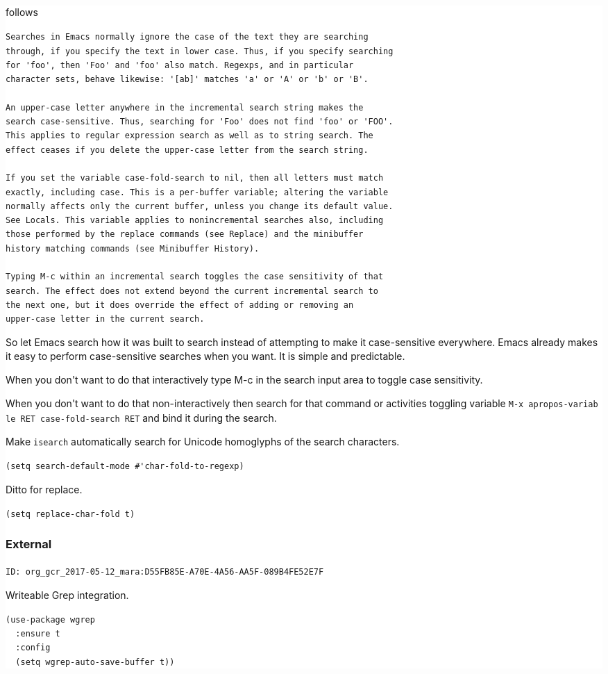 follows

    Searches in Emacs normally ignore the case of the text they are searching
    through, if you specify the text in lower case. Thus, if you specify searching
    for 'foo', then 'Foo' and 'foo' also match. Regexps, and in particular
    character sets, behave likewise: '[ab]' matches 'a' or 'A' or 'b' or 'B'.

    An upper-case letter anywhere in the incremental search string makes the
    search case-sensitive. Thus, searching for 'Foo' does not find 'foo' or 'FOO'.
    This applies to regular expression search as well as to string search. The
    effect ceases if you delete the upper-case letter from the search string.

    If you set the variable case-fold-search to nil, then all letters must match
    exactly, including case. This is a per-buffer variable; altering the variable
    normally affects only the current buffer, unless you change its default value.
    See Locals. This variable applies to nonincremental searches also, including
    those performed by the replace commands (see Replace) and the minibuffer
    history matching commands (see Minibuffer History).

    Typing M-c within an incremental search toggles the case sensitivity of that
    search. The effect does not extend beyond the current incremental search to
    the next one, but it does override the effect of adding or removing an
    upper-case letter in the current search.

So let Emacs search how it was built to search instead of attempting to make it case-sensitive everywhere. Emacs already makes it easy to perform case-sensitive searches when you want. It is simple and predictable.

When you don't want to do that interactively type M-c in the search input area to toggle case sensitivity.

When you don't want to do that non-interactively then search for that command or activities toggling variable `M-x apropos-variable RET case-fold-search RET` and bind it during the search.

Make `isearch` automatically search for Unicode homoglyphs of the search characters.

```emacs-lisp
(setq search-default-mode #'char-fold-to-regexp)
```

Ditto for replace.

```emacs-lisp
(setq replace-char-fold t)
```


<a id="orgb72c0b8"></a>

### External

    ID: org_gcr_2017-05-12_mara:D55FB85E-A70E-4A56-AA5F-089B4FE52E7F

Writeable Grep integration.

```emacs-lisp
(use-package wgrep
  :ensure t
  :config
  (setq wgrep-auto-save-buffer t))
```
